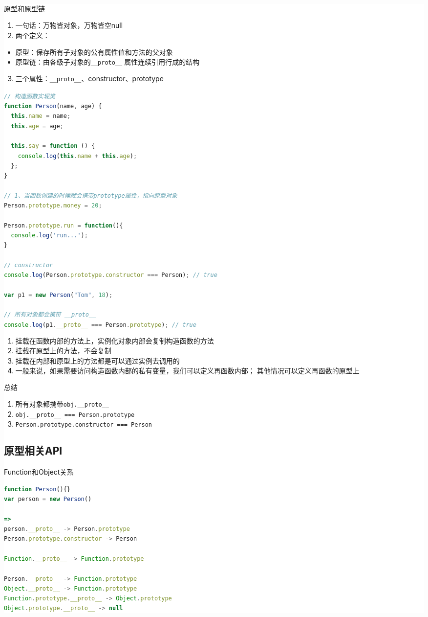 原型和原型链

1. 一句话：万物皆对象，万物皆空null
2. 两个定义：
  - 原型：保存所有子对象的公有属性值和方法的父对象
  - 原型链：由各级子对象的`__proto__` 属性连续引用行成的结构
3. 三个属性：`__proto__`、constructor、prototype


```js
// 构造函数实现类
function Person(name, age) {
  this.name = name;
  this.age = age;

  this.say = function () {
    console.log(this.name + this.age);
  };
}

// 1、当函数创建的时候就会携带prototype属性，指向原型对象
Person.prototype.money = 20;

Person.prototype.run = function(){
  console.log('run...');
}

// constructor
console.log(Person.prototype.constructor === Person); // true

var p1 = new Person("Tom", 18);

// 所有对象都会携带 __proto__
console.log(p1.__proto__ === Person.prototype); // true

```

1. 挂载在函数内部的方法上，实例化对象内部会复制构造函数的方法
2. 挂载在原型上的方法，不会复制
3. 挂载在内部和原型上的方法都是可以通过实例去调用的
4. 一般来说，如果需要访问构造函数内部的私有变量，我们可以定义再函数内部；
其他情况可以定义再函数的原型上

总结

1. 所有对象都携带`obj.__proto__`
2. `obj.__proto__ === Person.prototype`
3. `Person.prototype.constructor === Person`

## 原型相关API

Function和Object关系


```js
function Person(){}
var person = new Person()

=>
person.__proto__ -> Person.prototype
Person.prototype.constructor -> Person

Function.__proto__ -> Function.prototype

Person.__proto__ -> Function.prototype
Object.__proto__ -> Function.prototype
Function.prototype.__proto__ -> Object.prototype
Object.prototype.__proto__ -> null
```